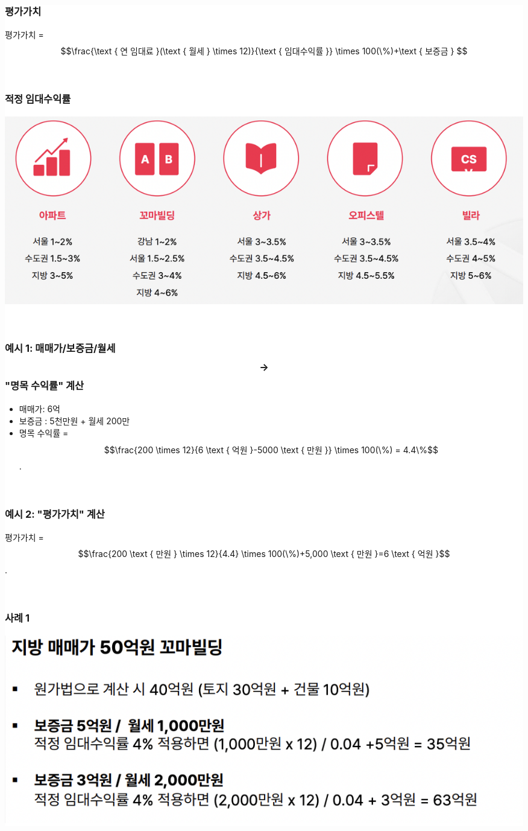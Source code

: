 ### 평가가치

평가가치 = $$\frac{\text { 연 임대료 }(\text { 월세 } \times 12)}{\text { 임대수익률 }} \times 100(\%)+\text { 보증금 } $$

<br>

### 적정 임대수익률

![figure2](/assets/img/asset/img85.png)

<br>

### 예시 1: 매매가/보증금/월세 $$\rightarrow$$ "명목 수익률" 계산 

- 매매가: 6억
- 보증금 : 5천만원 + 월세 200만
- 명목 수익률 = $$\frac{200 \times 12}{6 \text { 억원 }-5000 \text { 만원 }} \times 100(\%) = 4.4\%$$.

<br>

### 예시 2: "평가가치" 계산

평가가치 = $$\frac{200 \text { 만원 } \times 12}{4.4} \times 100(\%)+5,000 \text { 만원 }=6 \text { 억원 }$$.

<br>

### 사례 1

![figure2](/assets/img/asset/img86.png)
